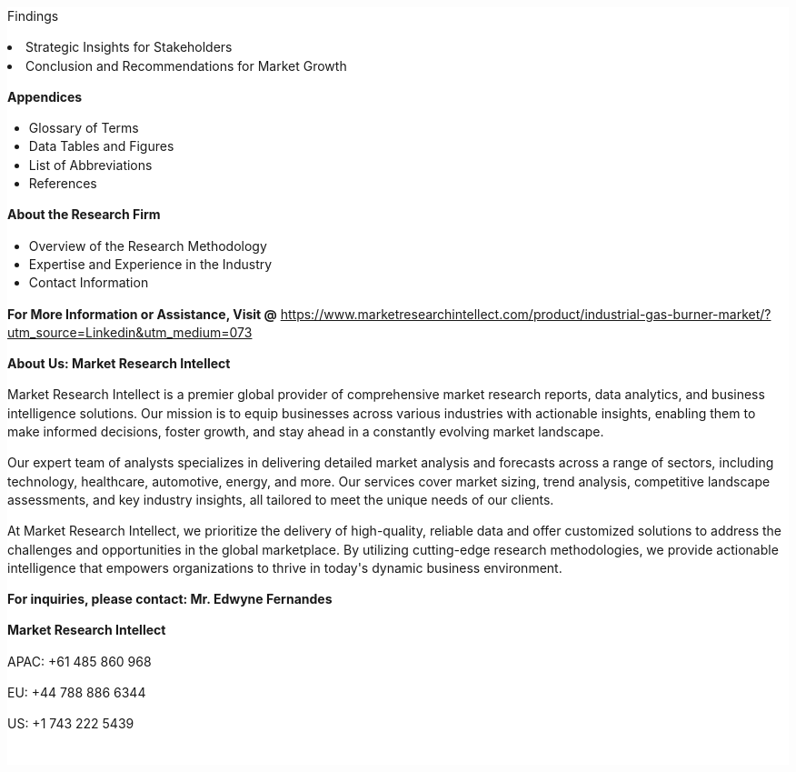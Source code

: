 Findings</li><li>Strategic Insights for Stakeholders</li><li>Conclusion and Recommendations for Market Growth</li></ul><p><strong>Appendices</strong></p><ul><li>Glossary of Terms</li><li>Data Tables and Figures</li><li>List of Abbreviations</li><li>References</li></ul><p><strong>About the Research Firm</strong></p><ul><li>Overview of the Research Methodology</li><li>Expertise and Experience in the Industry</li><li>Contact Information</li></ul></div><div class="article-main__content" data-test-id="publishing-text-block"><p><span class="font-[700]"><strong>For More Information or Assistance, Visit @</strong>&nbsp;<a href="https://www.marketresearchintellect.com/product/industrial-gas-burner-market/?utm_source=Linkedin&utm_medium=073">https://www.marketresearchintellect.com/product/industrial-gas-burner-market/?utm_source=Linkedin&utm_medium=073</a></span></p><p><strong>About Us: Market Research Intellect</strong></p><p>Market Research Intellect is a premier global provider of comprehensive market research reports, data analytics, and business intelligence solutions. Our mission is to equip businesses across various industries with actionable insights, enabling them to make informed decisions, foster growth, and stay ahead in a constantly evolving market landscape.</p><p>Our expert team of analysts specializes in delivering detailed market analysis and forecasts across a range of sectors, including technology, healthcare, automotive, energy, and more. Our services cover market sizing, trend analysis, competitive landscape assessments, and key industry insights, all tailored to meet the unique needs of our clients.</p><p>At Market Research Intellect, we prioritize the delivery of high-quality, reliable data and offer customized solutions to address the challenges and opportunities in the global marketplace. By utilizing cutting-edge research methodologies, we provide actionable intelligence that empowers organizations to thrive in today's dynamic business environment.</p><p><strong>For inquiries, please contact: Mr. Edwyne Fernandes</strong></p><p><strong>Market Research Intellect</strong></p><p>APAC: +61 485 860 968</p><p>EU: +44 788 886 6344</p><p>US: +1 743 222 5439</p></div><div class="article-main__content" data-test-id="publishing-text-block">&nbsp;</div>

